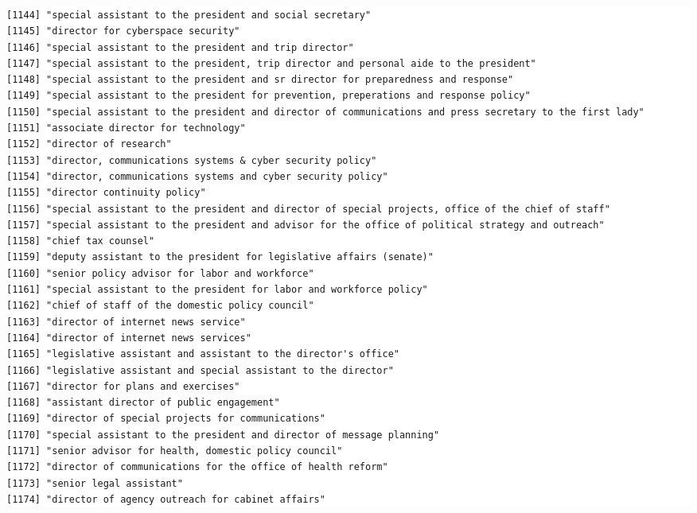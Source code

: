 ```
[1144] "special assistant to the president and social secretary"                                                                                               
[1145] "director for cyberspace security"                                                                                                                      
[1146] "special assistant to the president and trip director"                                                                                                  
[1147] "special assistant to the president, trip director and personal aide to the president"                                                                  
[1148] "special assistant to the president and sr director for preparedness and response"                                                                      
[1149] "special assistant to the president for prevention, preperations and response policy"                                                                   
[1150] "special assistant to the president and director of communications and press secretary to the first lady"                                               
[1151] "associate director for technology"                                                                                                                     
[1152] "director of research"                                                                                                                                  
[1153] "director, communications systems & cyber security policy"                                                                                              
[1154] "director, communications systems and cyber security policy"                                                                                            
[1155] "director continuity policy"                                                                                                                            
[1156] "special assistant to the president and director of special projects, office of the chief of staff"                                                     
[1157] "special assistant to the president and advisor for the office of political strategy and outreach"                                                      
[1158] "chief tax counsel"                                                                                                                                     
[1159] "deputy assistant to the president for legislative affairs (senate)"                                                                                    
[1160] "senior policy advisor for labor and workforce"                                                                                                         
[1161] "special assistant to the president for labor and workforce policy"                                                                                     
[1162] "chief of staff of the domestic policy council"                                                                                                         
[1163] "director of internet news service"                                                                                                                     
[1164] "director of internet news services"                                                                                                                    
[1165] "legislative assistant and assistant to the director's office"                                                                                          
[1166] "legislative assistant and special assistant to the director"                                                                                           
[1167] "director for plans and exercises"                                                                                                                      
[1168] "assistant director of public engagement"                                                                                                               
[1169] "director of special projects for communications"                                                                                                       
[1170] "special assistant to the president and director of message planning"                                                                                   
[1171] "senior advisor for health, domestic policy council"                                                                                                    
[1172] "director of communications for the office of health reform"                                                                                            
[1173] "senior legal assistant"                                                                                                                                
[1174] "director of agency outreach for cabinet affairs"                                                                                                       
```